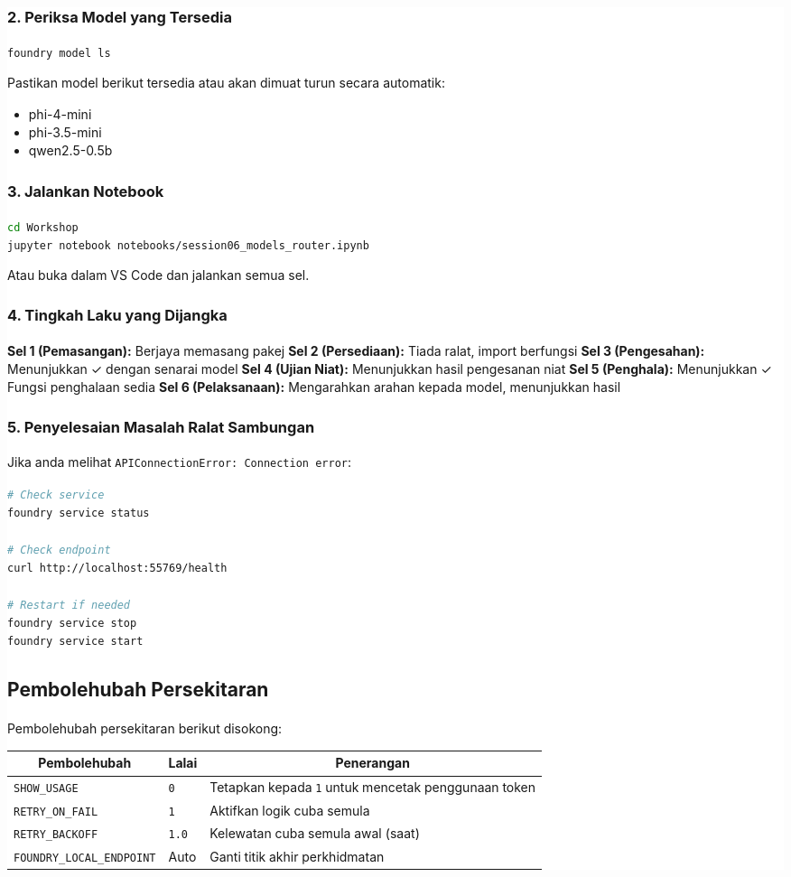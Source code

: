 ### 2. Periksa Model yang Tersedia

```bash
foundry model ls
```

Pastikan model berikut tersedia atau akan dimuat turun secara automatik:
- phi-4-mini
- phi-3.5-mini
- qwen2.5-0.5b

### 3. Jalankan Notebook

```bash
cd Workshop
jupyter notebook notebooks/session06_models_router.ipynb
```

Atau buka dalam VS Code dan jalankan semua sel.

### 4. Tingkah Laku yang Dijangka

**Sel 1 (Pemasangan):** Berjaya memasang pakej
**Sel 2 (Persediaan):** Tiada ralat, import berfungsi
**Sel 3 (Pengesahan):** Menunjukkan ✓ dengan senarai model
**Sel 4 (Ujian Niat):** Menunjukkan hasil pengesanan niat
**Sel 5 (Penghala):** Menunjukkan ✓ Fungsi penghalaan sedia
**Sel 6 (Pelaksanaan):** Mengarahkan arahan kepada model, menunjukkan hasil

### 5. Penyelesaian Masalah Ralat Sambungan

Jika anda melihat `APIConnectionError: Connection error`:

```bash
# Check service
foundry service status

# Check endpoint
curl http://localhost:55769/health

# Restart if needed
foundry service stop
foundry service start
```

## Pembolehubah Persekitaran

Pembolehubah persekitaran berikut disokong:

| Pembolehubah | Lalai | Penerangan |
|--------------|-------|------------|
| `SHOW_USAGE` | `0` | Tetapkan kepada `1` untuk mencetak penggunaan token |
| `RETRY_ON_FAIL` | `1` | Aktifkan logik cuba semula |
| `RETRY_BACKOFF` | `1.0` | Kelewatan cuba semula awal (saat) |
| `FOUNDRY_LOCAL_ENDPOINT` | Auto | Ganti titik akhir perkhidmatan |
